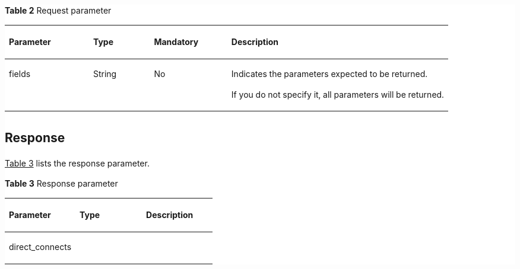 **Table  2**  Request parameter

<a name="table2198437322244"></a>
<table><thead align="left"><tr id="row4304807922244"><th class="cellrowborder" valign="top" width="19.009999999999998%" id="mcps1.2.5.1.1"><p id="p6505580022244"><a name="p6505580022244"></a><a name="p6505580022244"></a><strong id="b8423527069918"><a name="b8423527069918"></a><a name="b8423527069918"></a>Parameter</strong></p>
</th>
<th class="cellrowborder" valign="top" width="13.719999999999999%" id="mcps1.2.5.1.2"><p id="p329696222244"><a name="p329696222244"></a><a name="p329696222244"></a><strong id="b842352706165439"><a name="b842352706165439"></a><a name="b842352706165439"></a>Type</strong></p>
</th>
<th class="cellrowborder" valign="top" width="17.46%" id="mcps1.2.5.1.3"><p id="p3257067222244"><a name="p3257067222244"></a><a name="p3257067222244"></a><strong id="b842352706192549"><a name="b842352706192549"></a><a name="b842352706192549"></a>Mandatory</strong></p>
</th>
<th class="cellrowborder" valign="top" width="49.81%" id="mcps1.2.5.1.4"><p id="p5470821922244"><a name="p5470821922244"></a><a name="p5470821922244"></a><strong id="b84235270616553"><a name="b84235270616553"></a><a name="b84235270616553"></a>Description</strong></p>
</th>
</tr>
</thead>
<tbody><tr id="row5451891922244"><td class="cellrowborder" valign="top" width="19.009999999999998%" headers="mcps1.2.5.1.1 "><p id="p6157819622316"><a name="p6157819622316"></a><a name="p6157819622316"></a>fields</p>
</td>
<td class="cellrowborder" valign="top" width="13.719999999999999%" headers="mcps1.2.5.1.2 "><p id="p757920222316"><a name="p757920222316"></a><a name="p757920222316"></a>String</p>
</td>
<td class="cellrowborder" valign="top" width="17.46%" headers="mcps1.2.5.1.3 "><p id="p4706384922316"><a name="p4706384922316"></a><a name="p4706384922316"></a>No</p>
</td>
<td class="cellrowborder" valign="top" width="49.81%" headers="mcps1.2.5.1.4 "><p id="p25148225203247"><a name="p25148225203247"></a><a name="p25148225203247"></a>Indicates the parameters expected to be returned.</p>
<p id="p970883222316"><a name="p970883222316"></a><a name="p970883222316"></a>If you do not specify it, all parameters will be returned.</p>
</td>
</tr>
</tbody>
</table>

## Response<a name="section44370581"></a>

[Table 3](#table122627546489)  lists the response parameter.

**Table  3**  Response parameter

<a name="table122627546489"></a>
<table><thead align="left"><tr id="row14268954154817"><th class="cellrowborder" valign="top" width="34%" id="mcps1.2.4.1.1"><p id="p3271165444819"><a name="p3271165444819"></a><a name="p3271165444819"></a>Parameter</p>
</th>
<th class="cellrowborder" valign="top" width="32%" id="mcps1.2.4.1.2"><p id="p1927375411483"><a name="p1927375411483"></a><a name="p1927375411483"></a>Type</p>
</th>
<th class="cellrowborder" valign="top" width="34%" id="mcps1.2.4.1.3"><p id="p11275205411482"><a name="p11275205411482"></a><a name="p11275205411482"></a>Description</p>
</th>
</tr>
</thead>
<tbody><tr id="row15278185419486"><td class="cellrowborder" valign="top" width="34%" headers="mcps1.2.4.1.1 "><p id="p22793548488"><a name="p22793548488"></a><a name="p22793548488"></a>direct_connects</p>
</td>
